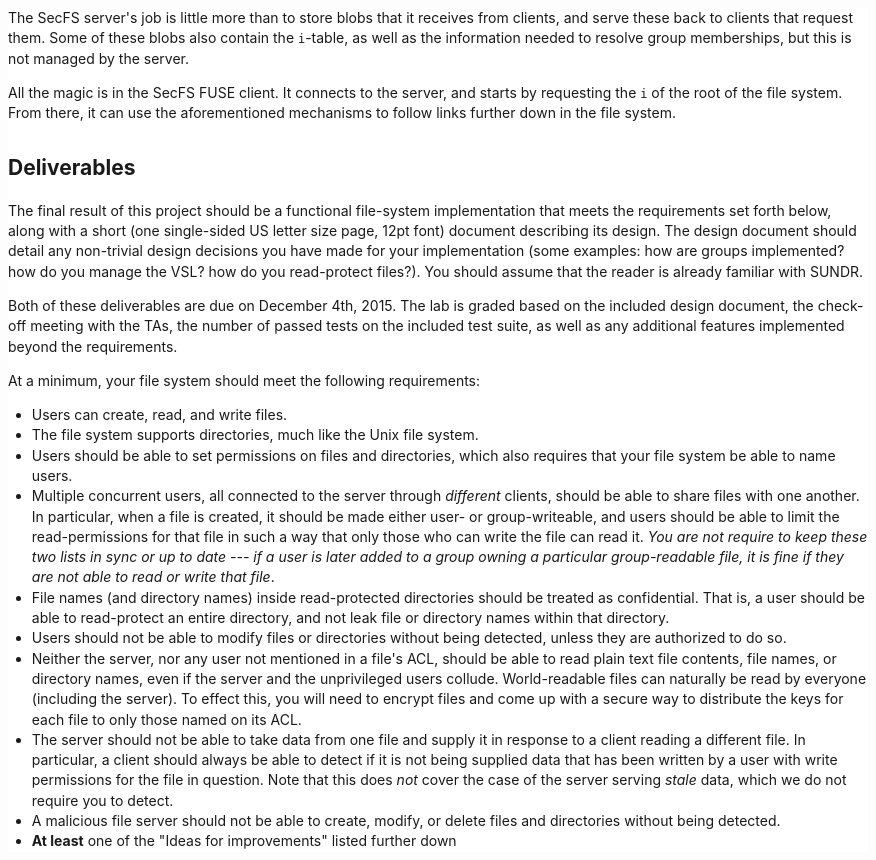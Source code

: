 The SecFS server's job is little more than to store blobs that it
receives from clients, and serve these back to clients that request
them. Some of these blobs also contain the `i`-table, as well as the
information needed to resolve group memberships, but this is not managed
by the server.

All the magic is in the SecFS FUSE client. It connects to the server,
and starts by requesting the `i` of the root of the file system. From
there, it can use the aforementioned mechanisms to follow links further
down in the file system.

## Deliverables

The final result of this project should be a functional file-system
implementation that meets the requirements set forth below, along with a
short (one single-sided US letter size page, 12pt font) document
describing its design. The design document should detail any non-trivial
design decisions you have made for your implementation (some examples:
how are groups implemented? how do you manage the VSL? how do you
read-protect files?). You should assume that the reader is already
familiar with SUNDR.

Both of these deliverables are due on December
4th, 2015. The lab is graded based on the included design document, the
check-off meeting with the TAs, the number of passed tests on the
included test suite, as well as any additional features implemented
beyond the requirements.

At a minimum, your file system should meet the following requirements:

 - Users can create, read, and write files.
 - The file system supports directories, much like the Unix file system.
 - Users should be able to set permissions on files and directories,
   which also requires that your file system be able to name users.
 - Multiple concurrent users, all connected to the server through
   *different* clients, should be able to share files with one another.
   In particular, when a file is created, it should be made either user-
   or group-writeable, and users should be able to limit the
   read-permissions for that file in such a way that only those who can
   write the file can read it. *You are not require to keep these two
   lists in sync or up to date --- if a user is later added to a group
   owning a particular group-readable file, it is fine if they are not
   able to read or write that file*.
 - File names (and directory names) inside read-protected directories
   should be treated as confidential. That is, a user should be able to
   read-protect an entire directory, and not leak file or directory
   names within that directory.
 - Users should not be able to modify files or directories without being
   detected, unless they are authorized to do so.
 - Neither the server, nor any user not mentioned in a file's ACL,
   should be able to read plain text file contents, file names, or
   directory names, even if the server and the unprivileged users
   collude. World-readable files can naturally be read by everyone
   (including the server). To effect this, you will need to encrypt
   files and come up with a secure way to distribute the keys for each
   file to only those named on its ACL.
 - The server should not be able to take data from one file and supply
   it in response to a client reading a different file. In particular, a
   client should always be able to detect if it is not being supplied
   data that has been written by a user with write permissions for the
   file in question. Note that this does *not* cover the case of the
   server serving _stale_ data, which we do not require you to detect.
 - A malicious file server should not be able to create, modify, or
   delete files and directories without being detected. 
 - **At least** one of the "Ideas for improvements" listed further down